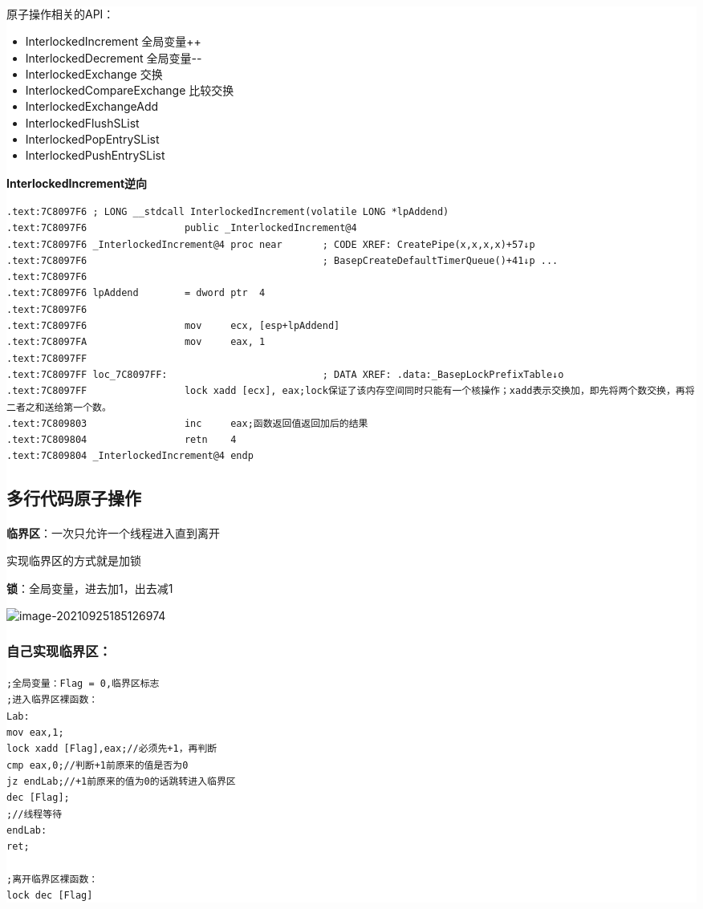 原子操作相关的API：

- InterlockedIncrement 全局变量++
- InterlockedDecrement 全局变量--
- InterlockedExchange 交换
- InterlockedCompareExchange 比较交换
- InterlockedExchangeAdd
- InterlockedFlushSList
- InterlockedPopEntrySList
- InterlockedPushEntrySList

**InterlockedIncrement逆向**

```assembly
.text:7C8097F6 ; LONG __stdcall InterlockedIncrement(volatile LONG *lpAddend)
.text:7C8097F6                 public _InterlockedIncrement@4
.text:7C8097F6 _InterlockedIncrement@4 proc near       ; CODE XREF: CreatePipe(x,x,x,x)+57↓p
.text:7C8097F6                                         ; BasepCreateDefaultTimerQueue()+41↓p ...
.text:7C8097F6
.text:7C8097F6 lpAddend        = dword ptr  4
.text:7C8097F6
.text:7C8097F6                 mov     ecx, [esp+lpAddend]
.text:7C8097FA                 mov     eax, 1
.text:7C8097FF
.text:7C8097FF loc_7C8097FF:                           ; DATA XREF: .data:_BasepLockPrefixTable↓o
.text:7C8097FF                 lock xadd [ecx], eax;lock保证了该内存空间同时只能有一个核操作；xadd表示交换加，即先将两个数交换，再将二者之和送给第一个数。
.text:7C809803                 inc     eax;函数返回值返回加后的结果
.text:7C809804                 retn    4
.text:7C809804 _InterlockedIncrement@4 endp

```

## 多行代码原子操作

**临界区**：一次只允许一个线程进入直到离开

实现临界区的方式就是加锁

**锁**：全局变量，进去加1，出去减1

![image-20210925185126974](https://raw.githubusercontent.com/che77a38/blogImage/main/image-20210925185126974.png)

### **自己实现临界区：**

```assembly
;全局变量：Flag = 0,临界区标志
;进入临界区裸函数：
Lab:
mov eax,1;
lock xadd [Flag],eax;//必须先+1，再判断
cmp eax,0;//判断+1前原来的值是否为0
jz endLab;//+1前原来的值为0的话跳转进入临界区
dec [Flag];
;//线程等待
endLab:
ret;

;离开临界区裸函数：
lock dec [Flag]
```
